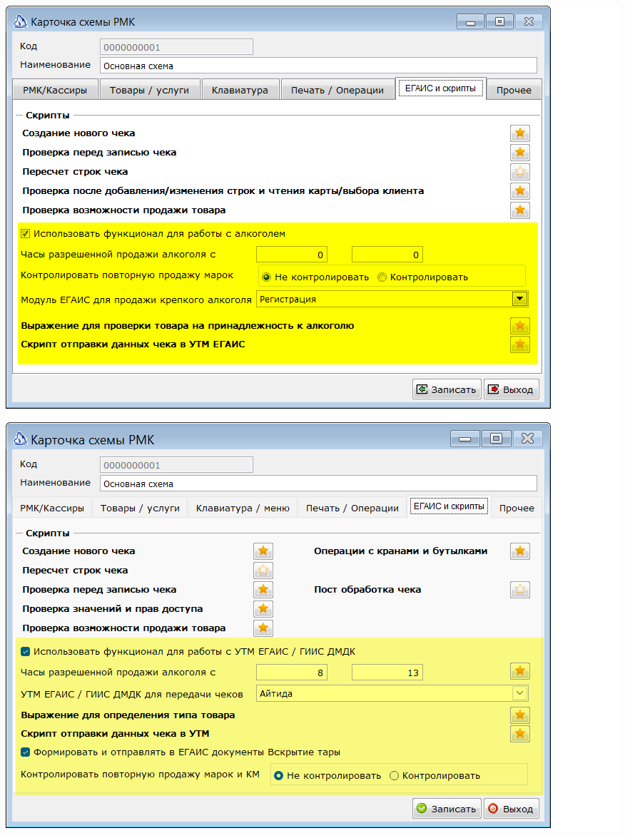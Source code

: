 ![Изображение выглядит как текст Автоматически созданное описание](/images/rmk/scheme/f574e20b0e9031e25a7fdddcaf069149.png)

![](/images/rmk/scheme/2be33c793acd7b3dc552c20b5e7996a2.png)
